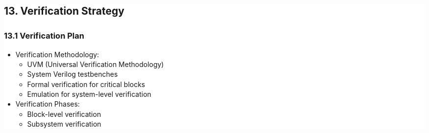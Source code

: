 ## 13. Verification Strategy

### 13.1 Verification Plan
- Verification Methodology:
  - UVM (Universal Verification Methodology)
  - System Verilog testbenches
  - Formal verification for critical blocks
  - Emulation for system-level verification
- Verification Phases:
  - Block-level verification
  - Subsystem verification